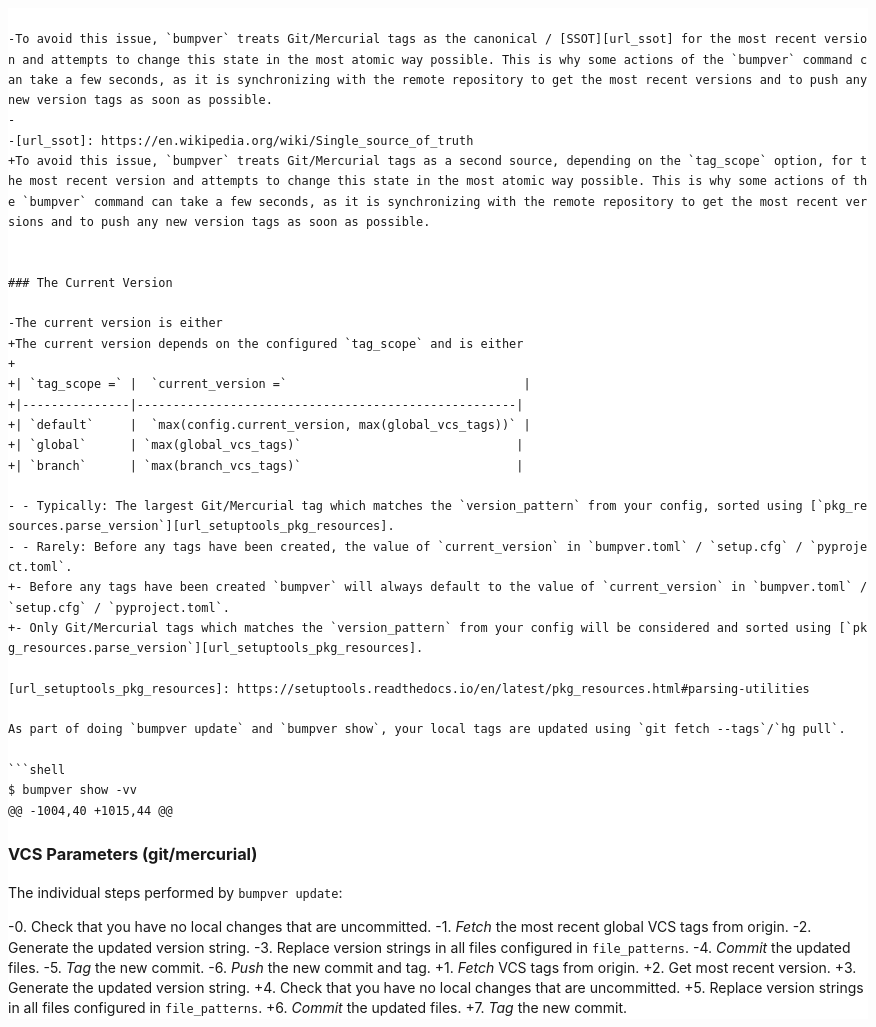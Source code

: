  ```
 
-To avoid this issue, `bumpver` treats Git/Mercurial tags as the canonical / [SSOT][url_ssot] for the most recent version and attempts to change this state in the most atomic way possible. This is why some actions of the `bumpver` command can take a few seconds, as it is synchronizing with the remote repository to get the most recent versions and to push any new version tags as soon as possible.
-
-[url_ssot]: https://en.wikipedia.org/wiki/Single_source_of_truth
+To avoid this issue, `bumpver` treats Git/Mercurial tags as a second source, depending on the `tag_scope` option, for the most recent version and attempts to change this state in the most atomic way possible. This is why some actions of the `bumpver` command can take a few seconds, as it is synchronizing with the remote repository to get the most recent versions and to push any new version tags as soon as possible.
 
 
 ### The Current Version
 
-The current version is either
+The current version depends on the configured `tag_scope` and is either
+
+| `tag_scope =` |	`current_version =`                                 |
+|---------------|-----------------------------------------------------|
+| `default`     |	`max(config.current_version, max(global_vcs_tags))` |
+| `global`      | `max(global_vcs_tags)`                              |
+| `branch`      | `max(branch_vcs_tags)`                              |
 
- - Typically: The largest Git/Mercurial tag which matches the `version_pattern` from your config, sorted using [`pkg_resources.parse_version`][url_setuptools_pkg_resources].
- - Rarely: Before any tags have been created, the value of `current_version` in `bumpver.toml` / `setup.cfg` / `pyproject.toml`.
+- Before any tags have been created `bumpver` will always default to the value of `current_version` in `bumpver.toml` / `setup.cfg` / `pyproject.toml`.
+- Only Git/Mercurial tags which matches the `version_pattern` from your config will be considered and sorted using [`pkg_resources.parse_version`][url_setuptools_pkg_resources].
 
 [url_setuptools_pkg_resources]: https://setuptools.readthedocs.io/en/latest/pkg_resources.html#parsing-utilities
 
 As part of doing `bumpver update` and `bumpver show`, your local tags are updated using `git fetch --tags`/`hg pull`.
 
 ```shell
 $ bumpver show -vv
@@ -1004,40 +1015,44 @@
 ```
 
 
 ### VCS Parameters (git/mercurial)
 
 The individual steps performed by `bumpver update`:
 
-0. Check that you have no local changes that are uncommitted.
-1. *Fetch* the most recent global VCS tags from origin.
-2. Generate the updated version string.
-3. Replace version strings in all files configured in `file_patterns`.
-4. *Commit* the updated files.
-5. *Tag* the new commit.
-6. *Push* the new commit and tag.
+1. *Fetch* VCS tags from origin.
+2. Get most recent version.
+3. Generate the updated version string.
+4. Check that you have no local changes that are uncommitted.
+5. Replace version strings in all files configured in `file_patterns`.
+6. *Commit* the updated files.
+7. *Tag* the new commit.

 [gh_i208]: https://github.com/mbarkhau/bumpver/issues/208
 [url_calver_org]: https://calver.org/
 [img_style]: https://img.shields.io/badge/code%20style-%20sjfmt-f71.svg
 [url_style]: https://gitlab.com/mbarkhau/straitjacket/
 [img_downloads]: https://pepy.tech/badge/bumpver/month
 [url_downloads]: https://pepy.tech/project/bumpver
 [url_version]: https://pypi.org/project/bumpver/
 [img_pypi]: https://img.shields.io/badge/PyPI-wheels-green.svg
 [url_pypi]: https://pypi.org/project/bumpver/#files
 [img_pyversions]: https://img.shields.io/pypi/pyversions/bumpver.svg
 [url_pyversions]: https://pypi.python.org/pypi/bumpver
 [gh_i208]: https://github.com/mbarkhau/bumpver/issues/208
 [url_calver_org]: https://calver.org/
 [img_style]: https://img.shields.io/badge/code%20style-%20sjfmt-f71.svg
 [url_style]: https://gitlab.com/mbarkhau/straitjacket/
 [img_downloads]: https://pepy.tech/badge/bumpver/month
 [url_downloads]: https://pepy.tech/project/bumpver
 [url_version]: https://pypi.org/project/bumpver/
 [img_pypi]: https://img.shields.io/badge/PyPI-wheels-green.svg
 [url_pypi]: https://pypi.org/project/bumpver/#files
 [img_pyversions]: https://img.shields.io/pypi/pyversions/bumpver.svg
 [url_pyversions]: https://pypi.python.org/pypi/bumpver
 [url_calver_org]: https://calver.org/
 [img_style]: https://img.shields.io/badge/code%20style-%20sjfmt-f71.svg
 [url_style]: https://gitlab.com/mbarkhau/straitjacket/
 [img_downloads]: https://pepy.tech/badge/bumpver/month
 [url_downloads]: https://pepy.tech/project/bumpver
 [url_version]: https://pypi.org/project/bumpver/
 [img_pypi]: https://img.shields.io/badge/PyPI-wheels-green.svg
 [url_pypi]: https://pypi.org/project/bumpver/#files
 [img_pyversions]: https://img.shields.io/pypi/pyversions/bumpver.svg
 [url_pyversions]: https://pypi.python.org/pypi/bumpver